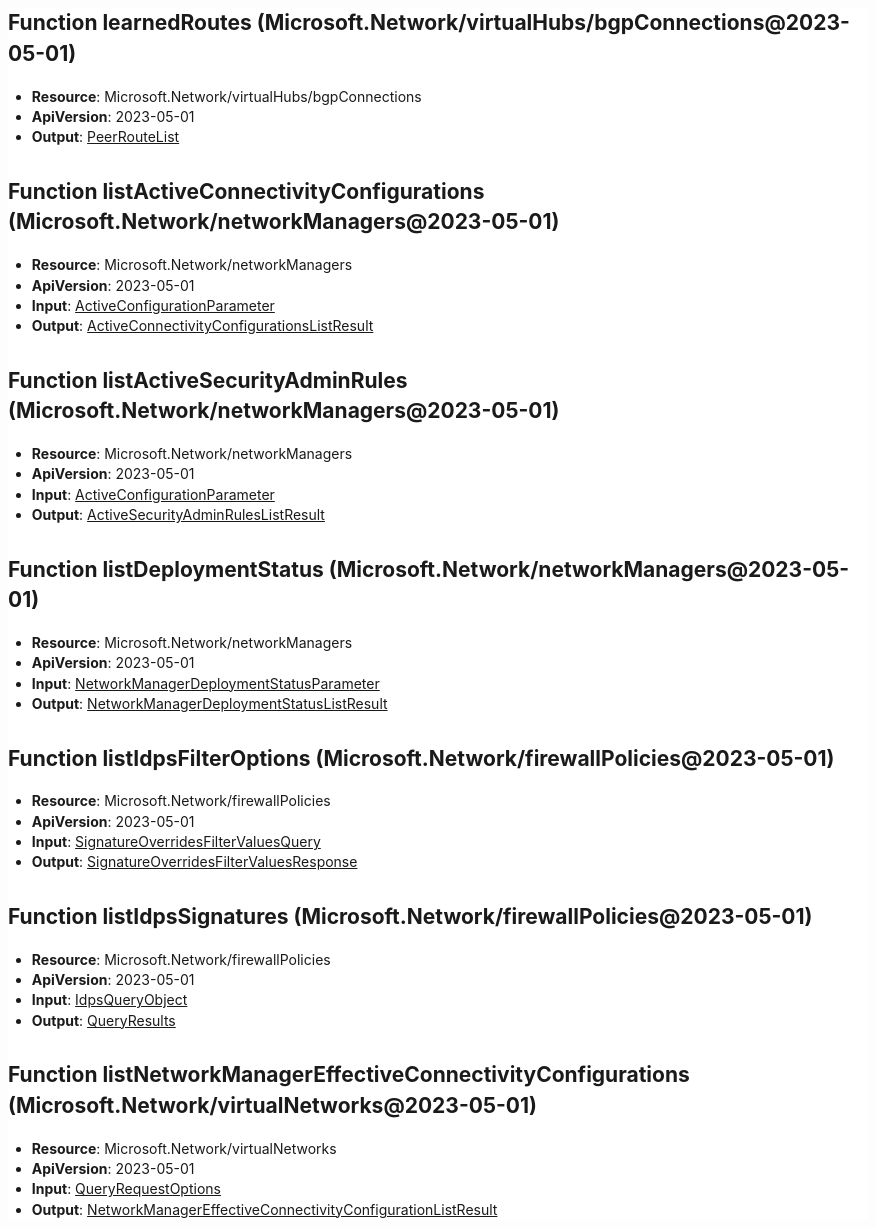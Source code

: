 ## Function learnedRoutes (Microsoft.Network/virtualHubs/bgpConnections@2023-05-01)
* **Resource**: Microsoft.Network/virtualHubs/bgpConnections
* **ApiVersion**: 2023-05-01
* **Output**: [PeerRouteList](#peerroutelist)

## Function listActiveConnectivityConfigurations (Microsoft.Network/networkManagers@2023-05-01)
* **Resource**: Microsoft.Network/networkManagers
* **ApiVersion**: 2023-05-01
* **Input**: [ActiveConfigurationParameter](#activeconfigurationparameter)
* **Output**: [ActiveConnectivityConfigurationsListResult](#activeconnectivityconfigurationslistresult)

## Function listActiveSecurityAdminRules (Microsoft.Network/networkManagers@2023-05-01)
* **Resource**: Microsoft.Network/networkManagers
* **ApiVersion**: 2023-05-01
* **Input**: [ActiveConfigurationParameter](#activeconfigurationparameter)
* **Output**: [ActiveSecurityAdminRulesListResult](#activesecurityadminruleslistresult)

## Function listDeploymentStatus (Microsoft.Network/networkManagers@2023-05-01)
* **Resource**: Microsoft.Network/networkManagers
* **ApiVersion**: 2023-05-01
* **Input**: [NetworkManagerDeploymentStatusParameter](#networkmanagerdeploymentstatusparameter)
* **Output**: [NetworkManagerDeploymentStatusListResult](#networkmanagerdeploymentstatuslistresult)

## Function listIdpsFilterOptions (Microsoft.Network/firewallPolicies@2023-05-01)
* **Resource**: Microsoft.Network/firewallPolicies
* **ApiVersion**: 2023-05-01
* **Input**: [SignatureOverridesFilterValuesQuery](#signatureoverridesfiltervaluesquery)
* **Output**: [SignatureOverridesFilterValuesResponse](#signatureoverridesfiltervaluesresponse)

## Function listIdpsSignatures (Microsoft.Network/firewallPolicies@2023-05-01)
* **Resource**: Microsoft.Network/firewallPolicies
* **ApiVersion**: 2023-05-01
* **Input**: [IdpsQueryObject](#idpsqueryobject)
* **Output**: [QueryResults](#queryresults)

## Function listNetworkManagerEffectiveConnectivityConfigurations (Microsoft.Network/virtualNetworks@2023-05-01)
* **Resource**: Microsoft.Network/virtualNetworks
* **ApiVersion**: 2023-05-01
* **Input**: [QueryRequestOptions](#queryrequestoptions)
* **Output**: [NetworkManagerEffectiveConnectivityConfigurationListResult](#networkmanagereffectiveconnectivityconfigurationlistresult)
